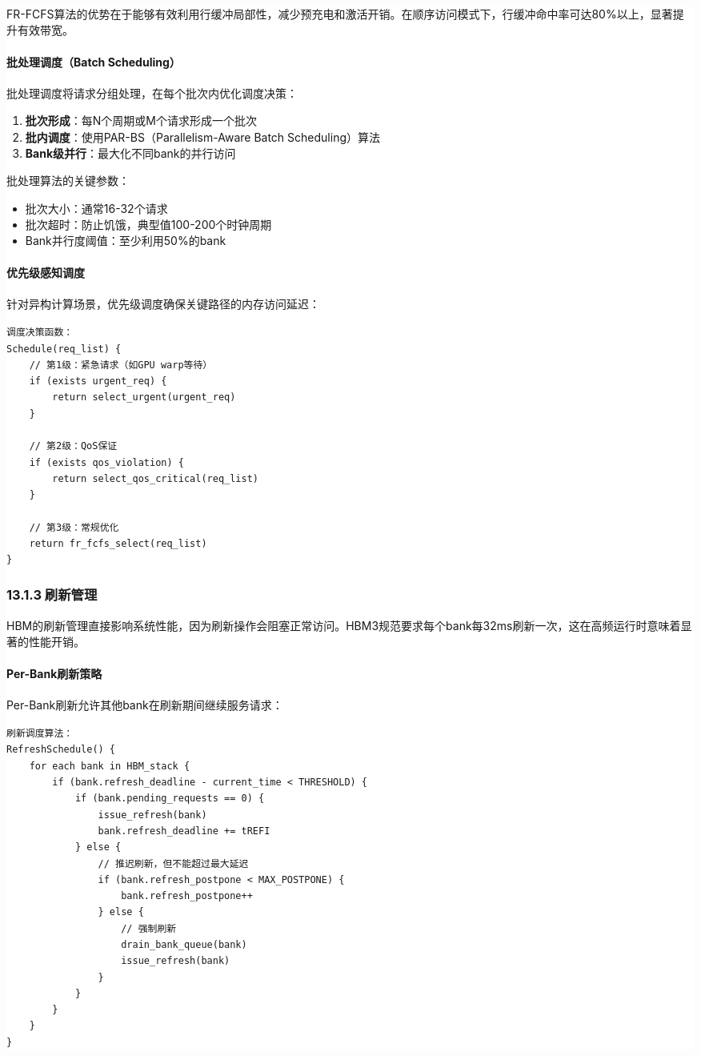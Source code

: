 FR-FCFS算法的优势在于能够有效利用行缓冲局部性，减少预充电和激活开销。在顺序访问模式下，行缓冲命中率可达80%以上，显著提升有效带宽。

#### 批处理调度（Batch Scheduling）

批处理调度将请求分组处理，在每个批次内优化调度决策：

1. **批次形成**：每N个周期或M个请求形成一个批次
2. **批内调度**：使用PAR-BS（Parallelism-Aware Batch Scheduling）算法
3. **Bank级并行**：最大化不同bank的并行访问

批处理算法的关键参数：
- 批次大小：通常16-32个请求
- 批次超时：防止饥饿，典型值100-200个时钟周期
- Bank并行度阈值：至少利用50%的bank

#### 优先级感知调度

针对异构计算场景，优先级调度确保关键路径的内存访问延迟：

```
调度决策函数：
Schedule(req_list) {
    // 第1级：紧急请求（如GPU warp等待）
    if (exists urgent_req) {
        return select_urgent(urgent_req)
    }
    
    // 第2级：QoS保证
    if (exists qos_violation) {
        return select_qos_critical(req_list)
    }
    
    // 第3级：常规优化
    return fr_fcfs_select(req_list)
}
```

### 13.1.3 刷新管理

HBM的刷新管理直接影响系统性能，因为刷新操作会阻塞正常访问。HBM3规范要求每个bank每32ms刷新一次，这在高频运行时意味着显著的性能开销。

#### Per-Bank刷新策略

Per-Bank刷新允许其他bank在刷新期间继续服务请求：

```
刷新调度算法：
RefreshSchedule() {
    for each bank in HBM_stack {
        if (bank.refresh_deadline - current_time < THRESHOLD) {
            if (bank.pending_requests == 0) {
                issue_refresh(bank)
                bank.refresh_deadline += tREFI
            } else {
                // 推迟刷新，但不能超过最大延迟
                if (bank.refresh_postpone < MAX_POSTPONE) {
                    bank.refresh_postpone++
                } else {
                    // 强制刷新
                    drain_bank_queue(bank)
                    issue_refresh(bank)
                }
            }
        }
    }
}
```
